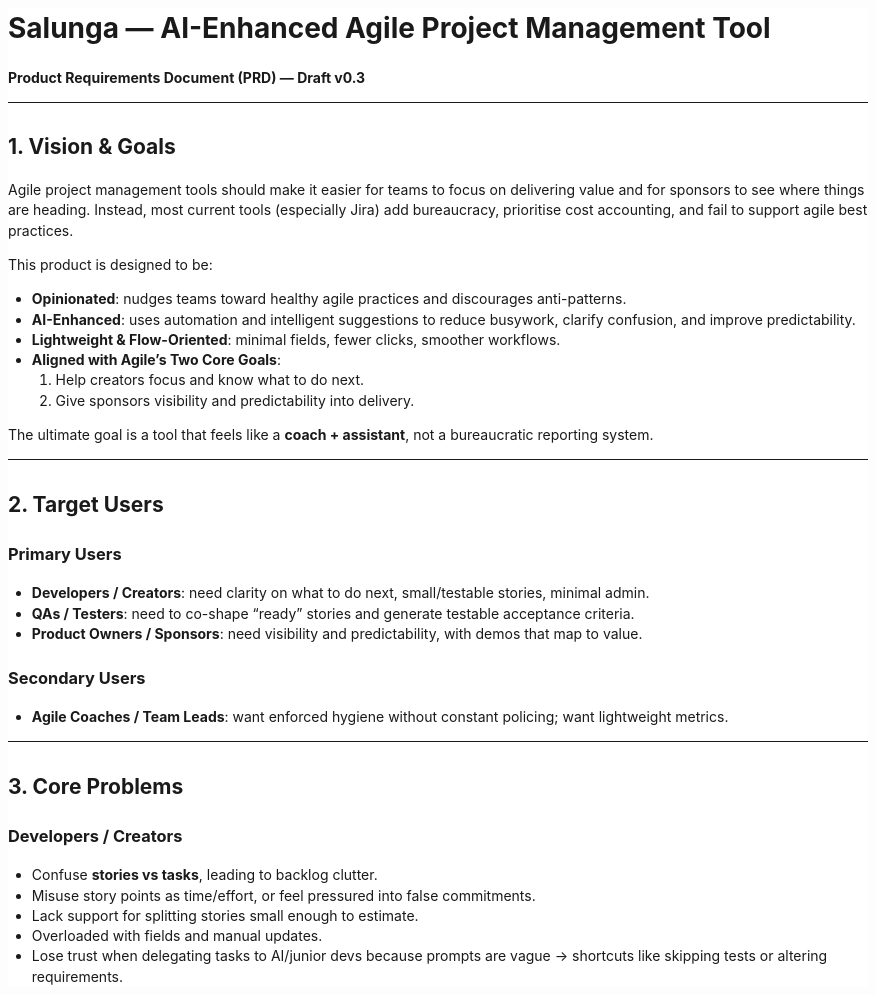 # Salunga — AI-Enhanced Agile Project Management Tool

**Product Requirements Document (PRD) — Draft v0.3**

---

## 1. Vision & Goals

Agile project management tools should make it easier for teams to focus on delivering value and for sponsors to see where things are heading. Instead, most current tools (especially Jira) add bureaucracy, prioritise cost accounting, and fail to support agile best practices.

This product is designed to be:

- **Opinionated**: nudges teams toward healthy agile practices and discourages anti-patterns.
- **AI-Enhanced**: uses automation and intelligent suggestions to reduce busywork, clarify confusion, and improve predictability.
- **Lightweight & Flow-Oriented**: minimal fields, fewer clicks, smoother workflows.
- **Aligned with Agile’s Two Core Goals**:
  1. Help creators focus and know what to do next.
  2. Give sponsors visibility and predictability into delivery.

The ultimate goal is a tool that feels like a **coach + assistant**, not a bureaucratic reporting system.

---

## 2. Target Users

### Primary Users

- **Developers / Creators**: need clarity on what to do next, small/testable stories, minimal admin.
- **QAs / Testers**: need to co-shape “ready” stories and generate testable acceptance criteria.
- **Product Owners / Sponsors**: need visibility and predictability, with demos that map to value.

### Secondary Users

- **Agile Coaches / Team Leads**: want enforced hygiene without constant policing; want lightweight metrics.

---

## 3. Core Problems

### Developers / Creators

- Confuse **stories vs tasks**, leading to backlog clutter.
- Misuse story points as time/effort, or feel pressured into false commitments.
- Lack support for splitting stories small enough to estimate.
- Overloaded with fields and manual updates.
- Lose trust when delegating tasks to AI/junior devs because prompts are vague → shortcuts like skipping tests or altering requirements.
